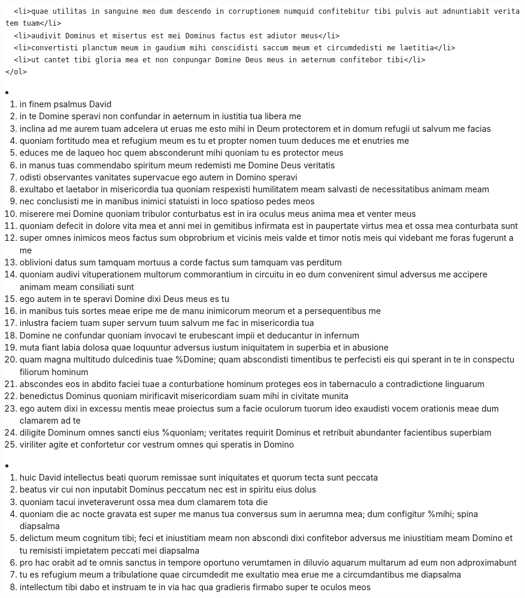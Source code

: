       <li>quae utilitas in sanguine meo dum descendo in corruptionem numquid confitebitur tibi pulvis aut adnuntiabit veritatem tuam</li>
      <li>audivit Dominus et misertus est mei Dominus factus est adiutor meus</li>
      <li>convertisti planctum meum in gaudium mihi conscidisti saccum meum et circumdedisti me laetitia</li>
      <li>ut cantet tibi gloria mea et non conpungar Domine Deus meus in aeternum confitebor tibi</li>
    </ol>
  </li>
  <li>
    <ol>
      <li>in finem psalmus David</li>
      <li>in te Domine speravi non confundar in aeternum in iustitia tua libera me</li>
      <li>inclina ad me aurem tuam adcelera ut eruas me esto mihi in Deum protectorem et in domum refugii ut salvum me facias</li>
      <li>quoniam fortitudo mea et refugium meum es tu et propter nomen tuum deduces me et enutries me</li>
      <li>educes me de laqueo hoc quem absconderunt mihi quoniam tu es protector meus</li>
      <li>in manus tuas commendabo spiritum meum redemisti me Domine Deus veritatis</li>
      <li>odisti observantes vanitates supervacue ego autem in Domino speravi</li>
      <li>exultabo et laetabor in misericordia tua quoniam respexisti humilitatem meam salvasti de necessitatibus animam meam</li>
      <li>nec conclusisti me in manibus inimici statuisti in loco spatioso pedes meos</li>
      <li>miserere mei Domine quoniam tribulor conturbatus est in ira oculus meus anima mea et venter meus</li>
      <li>quoniam defecit in dolore vita mea et anni mei in gemitibus infirmata est in paupertate virtus mea et ossa mea conturbata sunt</li>
      <li>super omnes inimicos meos factus sum obprobrium et vicinis meis valde et timor notis meis qui videbant me foras fugerunt a me</li>
      <li>oblivioni datus sum tamquam mortuus a corde factus sum tamquam vas perditum</li>
      <li>quoniam audivi vituperationem multorum commorantium in circuitu in eo dum convenirent simul adversus me accipere animam meam consiliati sunt</li>
      <li>ego autem in te speravi Domine dixi Deus meus es tu</li>
      <li>in manibus tuis sortes meae eripe me de manu inimicorum meorum et a persequentibus me</li>
      <li>inlustra faciem tuam super servum tuum salvum me fac in misericordia tua</li>
      <li>Domine ne confundar quoniam invocavi te erubescant impii et deducantur in infernum</li>
      <li>muta fiant labia dolosa quae loquuntur adversus iustum iniquitatem in superbia et in abusione</li>
      <li>quam magna multitudo dulcedinis tuae %Domine; quam abscondisti timentibus te perfecisti eis qui sperant in te in conspectu filiorum hominum</li>
      <li>abscondes eos in abdito faciei tuae a conturbatione hominum proteges eos in tabernaculo a contradictione linguarum</li>
      <li>benedictus Dominus quoniam mirificavit misericordiam suam mihi in civitate munita</li>
      <li>ego autem dixi in excessu mentis meae proiectus sum a facie oculorum tuorum ideo exaudisti vocem orationis meae dum clamarem ad te</li>
      <li>diligite Dominum omnes sancti eius %quoniam; veritates requirit Dominus et retribuit abundanter facientibus superbiam</li>
      <li>viriliter agite et confortetur cor vestrum omnes qui speratis in Domino</li>
    </ol>
  </li>
  <li>
    <ol>
      <li>huic David intellectus beati quorum remissae sunt iniquitates et quorum tecta sunt peccata</li>
      <li>beatus vir cui non inputabit Dominus peccatum nec est in spiritu eius dolus</li>
      <li>quoniam tacui inveteraverunt ossa mea dum clamarem tota die</li>
      <li>quoniam die ac nocte gravata est super me manus tua conversus sum in aerumna mea; dum configitur %mihi; spina diapsalma</li>
      <li>delictum meum cognitum tibi; feci et iniustitiam meam non abscondi dixi confitebor adversus me iniustitiam meam Domino et tu remisisti impietatem peccati mei diapsalma</li>
      <li>pro hac orabit ad te omnis sanctus in tempore oportuno verumtamen in diluvio aquarum multarum ad eum non adproximabunt</li>
      <li>tu es refugium meum a tribulatione quae circumdedit me exultatio mea erue me a circumdantibus me diapsalma</li>
      <li>intellectum tibi dabo et instruam te in via hac qua gradieris firmabo super te oculos meos</li>